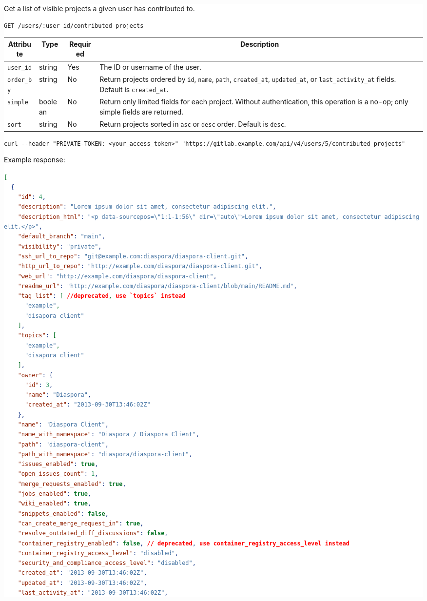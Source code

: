 Get a list of visible projects a given user has contributed to.

```plaintext
GET /users/:user_id/contributed_projects
```

| Attribute  | Type    | Required | Description |
|------------|---------|----------|-------------|
| `user_id`  | string  | Yes      | The ID or username of the user. |
| `order_by` | string  | No       | Return projects ordered by `id`, `name`, `path`, `created_at`, `updated_at`, or `last_activity_at` fields. Default is `created_at`. |
| `simple`   | boolean | No       | Return only limited fields for each project. Without authentication, this operation is a no-op; only simple fields are returned. |
| `sort`     | string  | No       | Return projects sorted in `asc` or `desc` order. Default is `desc`. |

```shell
curl --header "PRIVATE-TOKEN: <your_access_token>" "https://gitlab.example.com/api/v4/users/5/contributed_projects"
```

Example response:

```json
[
  {
    "id": 4,
    "description": "Lorem ipsum dolor sit amet, consectetur adipiscing elit.",
    "description_html": "<p data-sourcepos=\"1:1-1:56\" dir=\"auto\">Lorem ipsum dolor sit amet, consectetur adipiscing elit.</p>",
    "default_branch": "main",
    "visibility": "private",
    "ssh_url_to_repo": "git@example.com:diaspora/diaspora-client.git",
    "http_url_to_repo": "http://example.com/diaspora/diaspora-client.git",
    "web_url": "http://example.com/diaspora/diaspora-client",
    "readme_url": "http://example.com/diaspora/diaspora-client/blob/main/README.md",
    "tag_list": [ //deprecated, use `topics` instead
      "example",
      "disapora client"
    ],
    "topics": [
      "example",
      "disapora client"
    ],
    "owner": {
      "id": 3,
      "name": "Diaspora",
      "created_at": "2013-09-30T13:46:02Z"
    },
    "name": "Diaspora Client",
    "name_with_namespace": "Diaspora / Diaspora Client",
    "path": "diaspora-client",
    "path_with_namespace": "diaspora/diaspora-client",
    "issues_enabled": true,
    "open_issues_count": 1,
    "merge_requests_enabled": true,
    "jobs_enabled": true,
    "wiki_enabled": true,
    "snippets_enabled": false,
    "can_create_merge_request_in": true,
    "resolve_outdated_diff_discussions": false,
    "container_registry_enabled": false, // deprecated, use container_registry_access_level instead
    "container_registry_access_level": "disabled",
    "security_and_compliance_access_level": "disabled",
    "created_at": "2013-09-30T13:46:02Z",
    "updated_at": "2013-09-30T13:46:02Z",
    "last_activity_at": "2013-09-30T13:46:02Z",
```